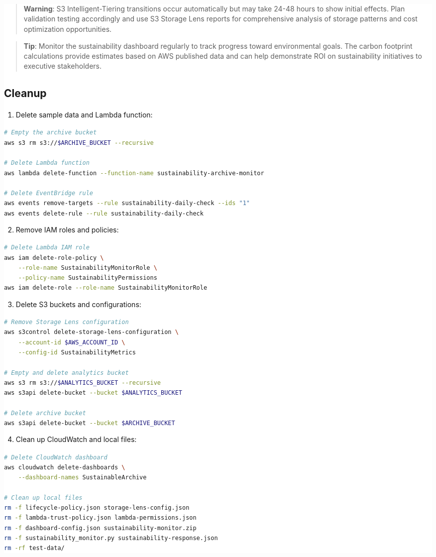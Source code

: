 > **Warning**: S3 Intelligent-Tiering transitions occur automatically but may take 24-48 hours to show initial effects. Plan validation testing accordingly and use S3 Storage Lens reports for comprehensive analysis of storage patterns and cost optimization opportunities.

> **Tip**: Monitor the sustainability dashboard regularly to track progress toward environmental goals. The carbon footprint calculations provide estimates based on AWS published data and can help demonstrate ROI on sustainability initiatives to executive stakeholders.

## Cleanup

1. Delete sample data and Lambda function:

```bash
# Empty the archive bucket
aws s3 rm s3://$ARCHIVE_BUCKET --recursive

# Delete Lambda function
aws lambda delete-function --function-name sustainability-archive-monitor

# Delete EventBridge rule
aws events remove-targets --rule sustainability-daily-check --ids "1"
aws events delete-rule --rule sustainability-daily-check
```

2. Remove IAM roles and policies:

```bash
# Delete Lambda IAM role
aws iam delete-role-policy \
	--role-name SustainabilityMonitorRole \
	--policy-name SustainabilityPermissions
aws iam delete-role --role-name SustainabilityMonitorRole
```

3. Delete S3 buckets and configurations:

```bash
# Remove Storage Lens configuration
aws s3control delete-storage-lens-configuration \
	--account-id $AWS_ACCOUNT_ID \
	--config-id SustainabilityMetrics

# Empty and delete analytics bucket
aws s3 rm s3://$ANALYTICS_BUCKET --recursive
aws s3api delete-bucket --bucket $ANALYTICS_BUCKET

# Delete archive bucket
aws s3api delete-bucket --bucket $ARCHIVE_BUCKET
```

4. Clean up CloudWatch and local files:

```bash
# Delete CloudWatch dashboard
aws cloudwatch delete-dashboards \
	--dashboard-names SustainableArchive

# Clean up local files
rm -f lifecycle-policy.json storage-lens-config.json
rm -f lambda-trust-policy.json lambda-permissions.json
rm -f dashboard-config.json sustainability-monitor.zip
rm -f sustainability_monitor.py sustainability-response.json
rm -rf test-data/
```
